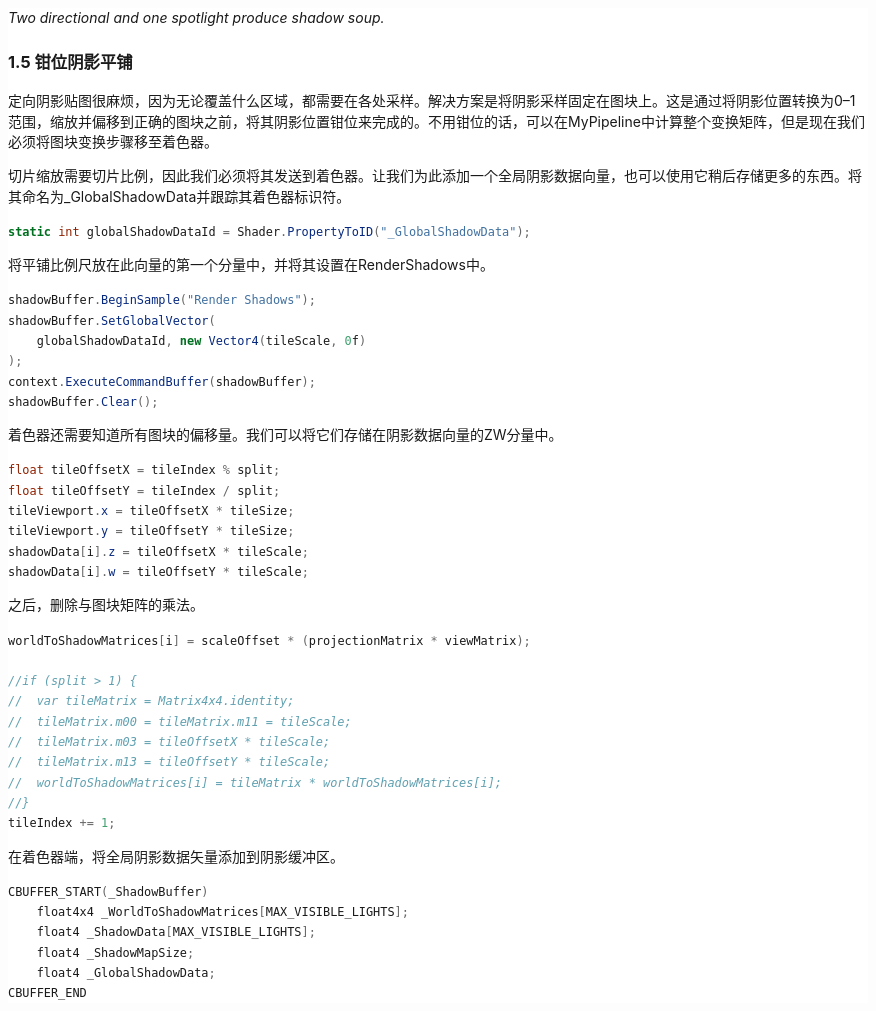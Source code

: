 *Two directional and one spotlight produce shadow soup.*

### **1.5 钳位阴影平铺**

定向阴影贴图很麻烦，因为无论覆盖什么区域，都需要在各处采样。解决方案是将阴影采样固定在图块上。这是通过将阴影位置转换为0–1范围，缩放并偏移到正确的图块之前，将其阴影位置钳位来完成的。不用钳位的话，可以在MyPipeline中计算整个变换矩阵，但是现在我们必须将图块变换步骤移至着色器。

切片缩放需要切片比例，因此我们必须将其发送到着色器。让我们为此添加一个全局阴影数据向量，也可以使用它稍后存储更多的东西。将其命名为_GlobalShadowData并跟踪其着色器标识符。

```cs
static int globalShadowDataId = Shader.PropertyToID("_GlobalShadowData");
```

将平铺比例尺放在此向量的第一个分量中，并将其设置在RenderShadows中。

```cs
shadowBuffer.BeginSample("Render Shadows");
shadowBuffer.SetGlobalVector(
    globalShadowDataId, new Vector4(tileScale, 0f)
);
context.ExecuteCommandBuffer(shadowBuffer);
shadowBuffer.Clear();
```

着色器还需要知道所有图块的偏移量。我们可以将它们存储在阴影数据向量的ZW分量中。

```cs
float tileOffsetX = tileIndex % split;
float tileOffsetY = tileIndex / split;
tileViewport.x = tileOffsetX * tileSize;
tileViewport.y = tileOffsetY * tileSize;
shadowData[i].z = tileOffsetX * tileScale;
shadowData[i].w = tileOffsetY * tileScale;
```

之后，删除与图块矩阵的乘法。

```cs
worldToShadowMatrices[i] = scaleOffset * (projectionMatrix * viewMatrix);

//if (split > 1) {
//	var tileMatrix = Matrix4x4.identity;
//	tileMatrix.m00 = tileMatrix.m11 = tileScale;
//	tileMatrix.m03 = tileOffsetX * tileScale;
//	tileMatrix.m13 = tileOffsetY * tileScale;
//	worldToShadowMatrices[i] = tileMatrix * worldToShadowMatrices[i];
//}
tileIndex += 1;
```

在着色器端，将全局阴影数据矢量添加到阴影缓冲区。

```c
CBUFFER_START(_ShadowBuffer)
	float4x4 _WorldToShadowMatrices[MAX_VISIBLE_LIGHTS];
	float4 _ShadowData[MAX_VISIBLE_LIGHTS];
	float4 _ShadowMapSize;
	float4 _GlobalShadowData;
CBUFFER_END
```
